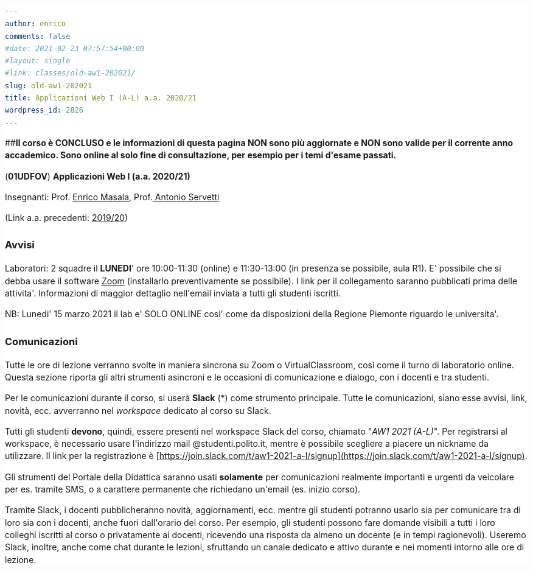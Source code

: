 ```yaml
---
author: enrico
comments: false
#date: 2021-02-23 07:57:54+00:00
#layout: single
#link: classes/old-aw1-202021/
slug: old-aw1-202021
title: Applicazioni Web I (A-L) a.a. 2020/21
wordpress_id: 2826
---
```


##**Il corso è CONCLUSO e le informazioni di questa pagina NON sono più aggiornate e NON sono valide per il corrente anno accademico.  Sono online al solo fine di consultazione, per esempio per i temi d'esame passati.**

(**01UDFOV**) **Applicazioni Web I (a.a. 2020/21)**

Insegnanti: Prof. [Enrico Masala]({{site.baseurl}}/people/masala), Prof.[ Antonio Servetti]({{site.baseurl}}/people/servetti)

(Link a.a. precedenti: [2019/20]({{site.baseurl}}/classes/old-aw1-201920))

### Avvisi

Laboratori: 2 squadre il **LUNEDI**' ore 10:00-11:30 (online) e 11:30-13:00 (in presenza se possibile, aula R1). E' possibile che si debba usare il software [Zoom](https://zoom.us) (installarlo preventivamente se possibile). I link per il collegamento saranno pubblicati prima delle attivita'. Informazioni di maggior dettaglio nell'email inviata a tutti gli studenti iscritti.

NB: Lunedi' 15 marzo 2021 il lab e' SOLO ONLINE cosi' come da disposizioni della Regione Piemonte riguardo le universita'.

### Comunicazioni

Tutte le ore di lezione verranno svolte in maniera sincrona su Zoom o VirtualClassroom, così come il turno di laboratorio online. Questa sezione riporta gli altri strumenti asincroni e le occasioni di comunicazione e dialogo, con i docenti e tra studenti.

Per le comunicazioni durante il corso, si userà **Slack** (\*) come strumento principale. Tutte le comunicazioni, siano esse avvisi, link, novità, ecc. avverranno nel _workspace_ dedicato al corso su Slack.

Tutti gli studenti **devono**, quindi, essere presenti nel workspace Slack del corso, chiamato "_AW1 2021 (A-L)_". Per registrarsi al workspace, è necessario usare l'indirizzo mail @studenti.polito.it, mentre è possibile scegliere a piacere un nickname da utilizzare. Il link per la registrazione è [https://join.slack.com/t/aw1-2021-a-l/signup](https://join.slack.com/t/aw1-2021-a-l/signup).

Gli strumenti del Portale della Didattica saranno usati **solamente** per comunicazioni realmente importanti e urgenti da veicolare per es. tramite SMS, o a carattere permanente che richiedano un'email (es. inizio corso).

Tramite Slack, i docenti pubblicheranno novità, aggiornamenti, ecc. mentre gli studenti potranno usarlo sia per comunicare tra di loro sia con i docenti, anche fuori dall'orario del corso. Per esempio, gli studenti possono fare domande visibili a tutti i loro colleghi iscritti al corso o privatamente ai docenti, ricevendo una risposta da almeno un docente (e in tempi ragionevoli). Useremo Slack, inoltre, anche come chat durante le lezioni, sfruttando un canale dedicato e attivo durante e nei momenti intorno alle ore di lezione.

